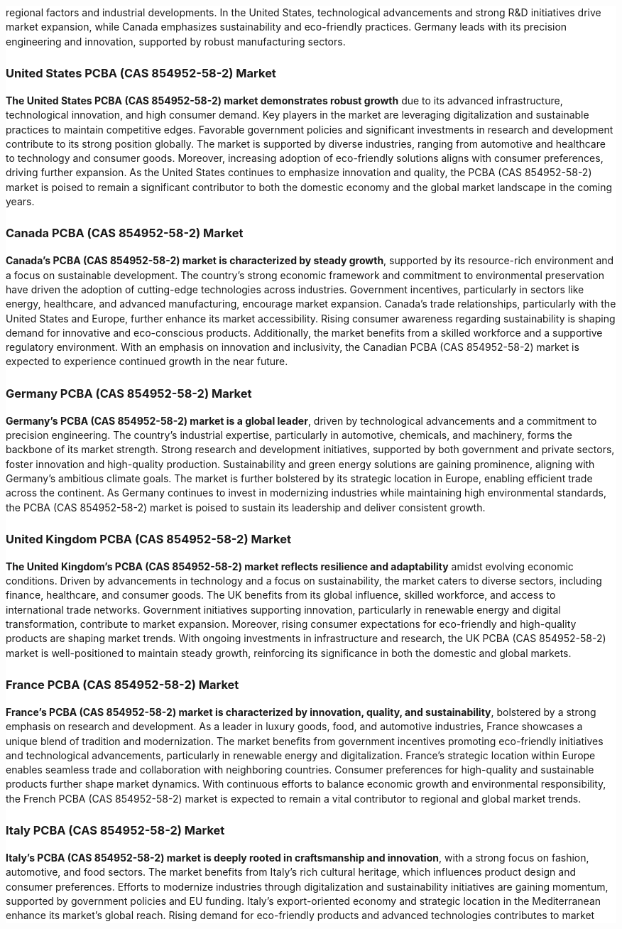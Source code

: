 regional factors and industrial developments. In the United States, technological advancements and strong R&amp;D initiatives drive market expansion, while Canada emphasizes sustainability and eco-friendly practices. Germany leads with its precision engineering and innovation, supported by robust manufacturing sectors.</span></em></p></blockquote><h3><strong>United States PCBA (CAS 854952-58-2) Market</strong></h3><p><strong>The United States PCBA (CAS 854952-58-2) market demonstrates robust growth</strong> due to its advanced infrastructure, technological innovation, and high consumer demand. Key players in the market are leveraging digitalization and sustainable practices to maintain competitive edges. Favorable government policies and significant investments in research and development contribute to its strong position globally. The market is supported by diverse industries, ranging from automotive and healthcare to technology and consumer goods. Moreover, increasing adoption of eco-friendly solutions aligns with consumer preferences, driving further expansion. As the United States continues to emphasize innovation and quality, the PCBA (CAS 854952-58-2) market is poised to remain a significant contributor to both the domestic economy and the global market landscape in the coming years.</p><h3><strong>Canada PCBA (CAS 854952-58-2) Market</strong></h3><p><strong>Canada&rsquo;s PCBA (CAS 854952-58-2) market is characterized by steady growth</strong>, supported by its resource-rich environment and a focus on sustainable development. The country&rsquo;s strong economic framework and commitment to environmental preservation have driven the adoption of cutting-edge technologies across industries. Government incentives, particularly in sectors like energy, healthcare, and advanced manufacturing, encourage market expansion. Canada&rsquo;s trade relationships, particularly with the United States and Europe, further enhance its market accessibility. Rising consumer awareness regarding sustainability is shaping demand for innovative and eco-conscious products. Additionally, the market benefits from a skilled workforce and a supportive regulatory environment. With an emphasis on innovation and inclusivity, the Canadian PCBA (CAS 854952-58-2) market is expected to experience continued growth in the near future.</p><h3><strong>Germany PCBA (CAS 854952-58-2) Market</strong></h3><p><strong>Germany&rsquo;s PCBA (CAS 854952-58-2) market is a global leader</strong>, driven by technological advancements and a commitment to precision engineering. The country&rsquo;s industrial expertise, particularly in automotive, chemicals, and machinery, forms the backbone of its market strength. Strong research and development initiatives, supported by both government and private sectors, foster innovation and high-quality production. Sustainability and green energy solutions are gaining prominence, aligning with Germany&rsquo;s ambitious climate goals. The market is further bolstered by its strategic location in Europe, enabling efficient trade across the continent. As Germany continues to invest in modernizing industries while maintaining high environmental standards, the PCBA (CAS 854952-58-2) market is poised to sustain its leadership and deliver consistent growth.</p><h3><strong>United Kingdom PCBA (CAS 854952-58-2) Market</strong></h3><p><strong>The United Kingdom&rsquo;s PCBA (CAS 854952-58-2) market reflects resilience and adaptability</strong> amidst evolving economic conditions. Driven by advancements in technology and a focus on sustainability, the market caters to diverse sectors, including finance, healthcare, and consumer goods. The UK benefits from its global influence, skilled workforce, and access to international trade networks. Government initiatives supporting innovation, particularly in renewable energy and digital transformation, contribute to market expansion. Moreover, rising consumer expectations for eco-friendly and high-quality products are shaping market trends. With ongoing investments in infrastructure and research, the UK PCBA (CAS 854952-58-2) market is well-positioned to maintain steady growth, reinforcing its significance in both the domestic and global markets.</p><h3><strong>France PCBA (CAS 854952-58-2) Market</strong></h3><p><strong>France&rsquo;s PCBA (CAS 854952-58-2) market is characterized by innovation, quality, and sustainability</strong>, bolstered by a strong emphasis on research and development. As a leader in luxury goods, food, and automotive industries, France showcases a unique blend of tradition and modernization. The market benefits from government incentives promoting eco-friendly initiatives and technological advancements, particularly in renewable energy and digitalization. France&rsquo;s strategic location within Europe enables seamless trade and collaboration with neighboring countries. Consumer preferences for high-quality and sustainable products further shape market dynamics. With continuous efforts to balance economic growth and environmental responsibility, the French PCBA (CAS 854952-58-2) market is expected to remain a vital contributor to regional and global market trends.</p><h3><strong>Italy PCBA (CAS 854952-58-2) Market</strong></h3><p><strong>Italy&rsquo;s PCBA (CAS 854952-58-2) market is deeply rooted in craftsmanship and innovation</strong>, with a strong focus on fashion, automotive, and food sectors. The market benefits from Italy&rsquo;s rich cultural heritage, which influences product design and consumer preferences. Efforts to modernize industries through digitalization and sustainability initiatives are gaining momentum, supported by government policies and EU funding. Italy&rsquo;s export-oriented economy and strategic location in the Mediterranean enhance its market&rsquo;s global reach. Rising demand for eco-friendly products and advanced technologies contributes to market